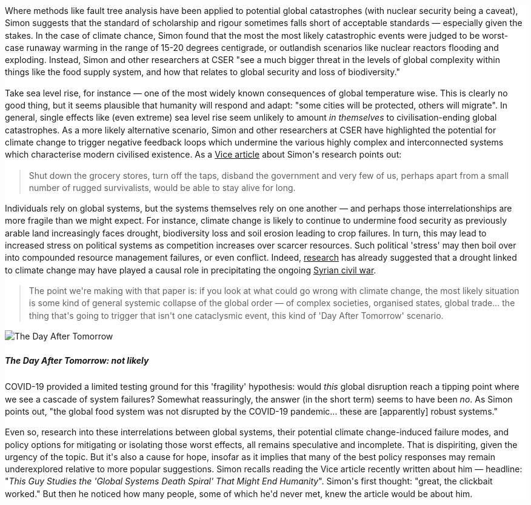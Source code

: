 Where methods like fault tree analysis have been applied to potential global catastrophes (with nuclear security being a caveat), Simon suggests that the standard of scholarship and rigour sometimes falls short of acceptable standards — especially given the stakes. In the case of climate chance, Simon found that the most the most likely catastrophic events were judged to be worst-case runaway warming in the range of 15-20 degrees centigrade, or outlandish scenarios like nuclear reactors flooding and exploding. Instead, Simon and other researchers at CSER "see a much bigger threat in the levels of global complexity within things like the food supply system, and how that relates to global security and loss of biodiversity."

Take sea level rise, for instance — one of the most widely known consequences of global temperature wise. This is clearly no good thing, but it seems plausible that humanity will respond and adapt: "some cities will be protected, others will migrate". In general, single effects like (even extreme) sea level rise seem unlikely to amount *in themselves* to civilisation-ending global catastrophes. As a more likely alternative scenario, Simon and other researchers at CSER have highlighted the potential for climate change to trigger negative feedback loops which undermine the various highly complex and interconnected systems which characterise modern civilised existence. As a [Vice article](https://www.vice.com/en_uk/article/qvg99b/this-guy-studies-the-global-systems-death-spiral-that-might-end-humanity) about Simon's research points out:

> Shut down the grocery stores, turn off the taps, disband the government and very few of us, perhaps apart from a small number of rugged survivalists, would be able to stay alive for long.

Individuals rely on global systems, but the systems themselves rely on one another — and perhaps those interrelationships are more fragile than we might expect. For instance, climate change is likely to continue to undermine food security as previously arable land increasingly faces drought, biodiversity loss and soil erosion leading to crop failures. In turn, this may lead to increased stress on political systems as competition increases over scarcer resources. Such political 'stress' may then boil over into compounded resource management failures, or even conflict. Indeed, [research](https://www.nytimes.com/2015/03/03/science/earth/study-links-syria-conflict-to-drought-caused-by-climate-change.html) has already suggested that a drought linked to climate change may have played a causal role in precipitating the ongoing [Syrian civil war](https://www.nytimes.com/2015/03/03/science/earth/study-links-syria-conflict-to-drought-caused-by-climate-change.html).

> The point we're making with that paper is: if you look at what could go wrong with climate change, the most likely situation is some kind of general systemic collapse of the global order — of complex societies, organised states, global trade... the thing that's going to trigger that isn't one cataclysmic event, this kind of 'Day After Tomorrow' scenario.

![The Day After Tomorrow](images/DAT.webp)

##### The Day After Tomorrow: not likely

COVID-19 provided a limited testing ground for this 'fragility' hypothesis: would *this* global disruption reach a tipping point where we see a cascade of system failures? Somewhat reassuringly, the answer (in the short term) seems to have been *no*. As Simon points out, "the global food system was not disrupted by the COVID-19 pandemic... these are [apparently] robust systems."

Even so, research into these interrelations between global systems, their potential climate change-induced failure modes, and policy options for mitigating or isolating those worst effects, all remains speculative and incomplete. That is dispiriting, given the urgency of the topic. But it's also a cause for hope, insofar as it implies that many of the best policy responses may remain underexplored relative to more popular suggestions. Simon recalls reading the Vice article recently written about him — headline: "*This Guy Studies the 'Global Systems Death Spiral' That Might End Humanity*". Simon's first thought: "great, the clickbait worked." But then he noticed how many people, some of which he'd never met, knew the article would be about him.
